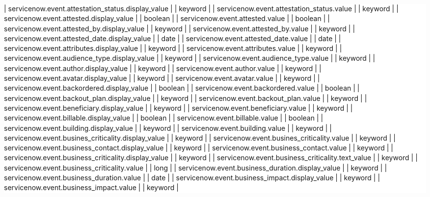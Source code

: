 | servicenow.event.attestation_status.display_value |  | keyword |
| servicenow.event.attestation_status.value |  | keyword |
| servicenow.event.attested.display_value |  | boolean |
| servicenow.event.attested.value |  | boolean |
| servicenow.event.attested_by.display_value |  | keyword |
| servicenow.event.attested_by.value |  | keyword |
| servicenow.event.attested_date.display_value |  | date |
| servicenow.event.attested_date.value |  | date |
| servicenow.event.attributes.display_value |  | keyword |
| servicenow.event.attributes.value |  | keyword |
| servicenow.event.audience_type.display_value |  | keyword |
| servicenow.event.audience_type.value |  | keyword |
| servicenow.event.author.display_value |  | keyword |
| servicenow.event.author.value |  | keyword |
| servicenow.event.avatar.display_value |  | keyword |
| servicenow.event.avatar.value |  | keyword |
| servicenow.event.backordered.display_value |  | boolean |
| servicenow.event.backordered.value |  | boolean |
| servicenow.event.backout_plan.display_value |  | keyword |
| servicenow.event.backout_plan.value |  | keyword |
| servicenow.event.beneficiary.display_value |  | keyword |
| servicenow.event.beneficiary.value |  | keyword |
| servicenow.event.billable.display_value |  | boolean |
| servicenow.event.billable.value |  | boolean |
| servicenow.event.building.display_value |  | keyword |
| servicenow.event.building.value |  | keyword |
| servicenow.event.busines_criticality.display_value |  | keyword |
| servicenow.event.busines_criticality.value |  | keyword |
| servicenow.event.business_contact.display_value |  | keyword |
| servicenow.event.business_contact.value |  | keyword |
| servicenow.event.business_criticality.display_value |  | keyword |
| servicenow.event.business_criticality.text_value |  | keyword |
| servicenow.event.business_criticality.value |  | long |
| servicenow.event.business_duration.display_value |  | keyword |
| servicenow.event.business_duration.value |  | date |
| servicenow.event.business_impact.display_value |  | keyword |
| servicenow.event.business_impact.value |  | keyword |